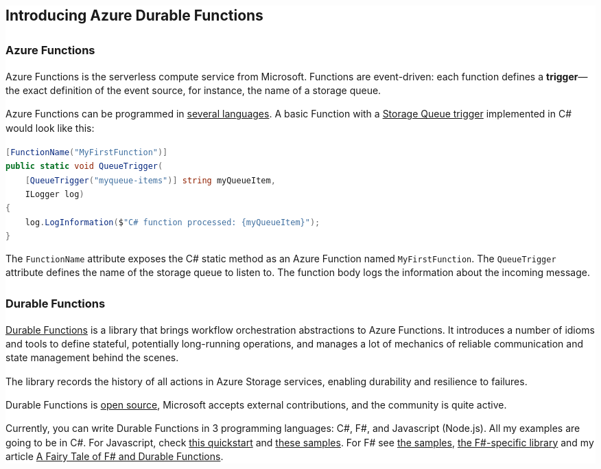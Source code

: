 Introducing Azure Durable Functions
-----------------------------------

### Azure Functions

Azure Functions is the serverless compute service from Microsoft. Functions are event-driven:
each function defines a **trigger**&mdash;the exact definition of the event source, for instance,
the name of a storage queue.

Azure Functions can be programmed in [several languages](https://docs.microsoft.com/en-us/azure/azure-functions/supported-languages). 
A basic Function with a
[Storage Queue trigger](https://docs.microsoft.com/azure/azure-functions/functions-bindings-storage-queue)
implemented in C# would look like this: 

``` csharp
[FunctionName("MyFirstFunction")]
public static void QueueTrigger(
    [QueueTrigger("myqueue-items")] string myQueueItem, 
    ILogger log)
{
    log.LogInformation($"C# function processed: {myQueueItem}");
}
```

The `FunctionName` attribute exposes the C# static method as an Azure Function named `MyFirstFunction`. 
The `QueueTrigger` attribute defines the name of the storage queue to listen to. The function body
logs the information about the incoming message.

### Durable Functions

[Durable Functions](https://docs.microsoft.com/azure/azure-functions/durable/durable-functions-overview)
is a library that brings workflow orchestration abstractions to
Azure Functions. It introduces a number of idioms and tools to define stateful,
potentially long-running operations, and manages a lot of mechanics of reliable communication 
and state management behind the scenes.

The library records the history of all actions in Azure Storage services, enabling durability 
and resilience to failures.

Durable Functions is 
[open source](https://github.com/Azure/azure-functions-durable-extension), 
Microsoft accepts external contributions, and the community is quite active.

Currently, you can write Durable Functions in 3 programming languages: C#, F#, and
Javascript (Node.js). All my examples are going to be in C#. For Javascript,
check [this quickstart](https://docs.microsoft.com/en-us/azure/azure-functions/durable/quickstart-js-vscode)
and [these samples](https://github.com/Azure/azure-functions-durable-extension/tree/master/samples/javascript).
For F# see [the samples](https://github.com/Azure/azure-functions-durable-extension/tree/master/samples/fsharp),
[the F#-specific library](https://github.com/mikhailshilkov/DurableFunctions.FSharp) and my article 
[A Fairy Tale of F# and Durable Functions](https://mikhail.io/2018/12/fairy-tale-of-fsharp-and-durable-functions/). 
